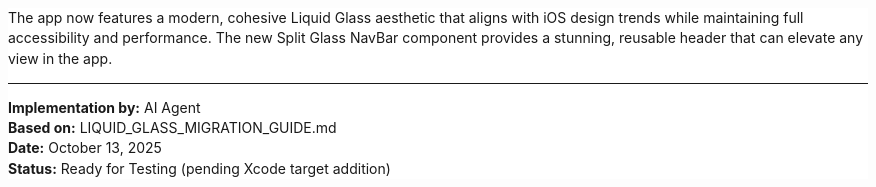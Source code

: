The app now features a modern, cohesive Liquid Glass aesthetic that aligns with iOS design trends while maintaining full accessibility and performance. The new Split Glass NavBar component provides a stunning, reusable header that can elevate any view in the app.

---

**Implementation by:** AI Agent  
**Based on:** LIQUID_GLASS_MIGRATION_GUIDE.md  
**Date:** October 13, 2025  
**Status:** Ready for Testing (pending Xcode target addition)
